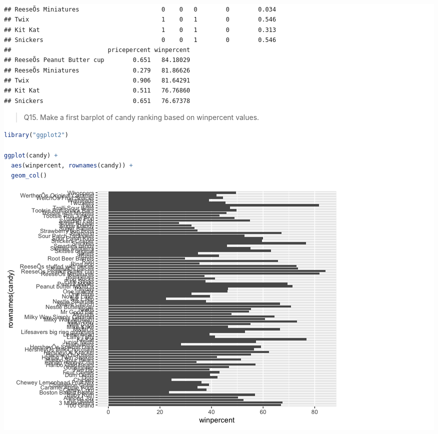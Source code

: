     ## ReeseÕs Miniatures                       0    0   0        0        0.034
    ## Twix                                     1    0   1        0        0.546
    ## Kit Kat                                  1    0   1        0        0.313
    ## Snickers                                 0    0   1        0        0.546
    ##                           pricepercent winpercent
    ## ReeseÕs Peanut Butter cup        0.651   84.18029
    ## ReeseÕs Miniatures               0.279   81.86626
    ## Twix                             0.906   81.64291
    ## Kit Kat                          0.511   76.76860
    ## Snickers                         0.651   76.67378

> Q15. Make a first barplot of candy ranking based on winpercent values.

``` r
library("ggplot2")

ggplot(candy) + 
  aes(winpercent, rownames(candy)) +
  geom_col()
```

![](class10_halloween_git_files/figure-gfm/unnamed-chunk-14-1.png)
